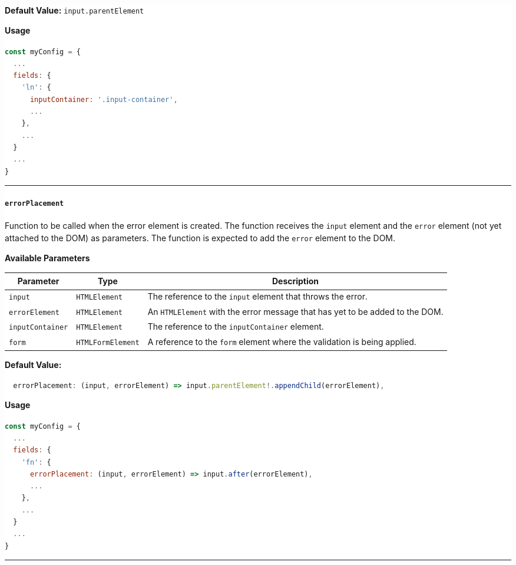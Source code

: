 **Default Value:** `input.parentElement`

**Usage**

```js
const myConfig = {
  ...
  fields: {
    'ln': {
      inputContainer: '.input-container',
      ...
    },
    ...
  }
  ...
}
```

---

#### `errorPlacement`

Function to be called when the error element is created. The function receives the `input` element and the `error` element (not yet attached to the DOM) as parameters. The function is expected to add the `error` element to the DOM.

**Available Parameters**

| Parameter        | Type              | Description                                                                  |
| ---------------- | ----------------- | ---------------------------------------------------------------------------- |
| `input`          | `HTMLElement`     | The reference to the `input` element that throws the error.                  |
| `errorElement`   | `HTMLElement`     | An `HTMLElement` with the error message that has yet to be added to the DOM. |
| `inputContainer` | `HTMLElement`     | The reference to the `inputContainer` element.                               |
| `form`           | `HTMLFormElement` | A reference to the `form` element where the validation is being applied.     |

**Default Value:**

```js
  errorPlacement: (input, errorElement) => input.parentElement!.appendChild(errorElement),
```

**Usage**

```js
const myConfig = {
  ...
  fields: {
    'fn': {
      errorPlacement: (input, errorElement) => input.after(errorElement),
      ...
    },
    ...
  }
  ...
}
```

---